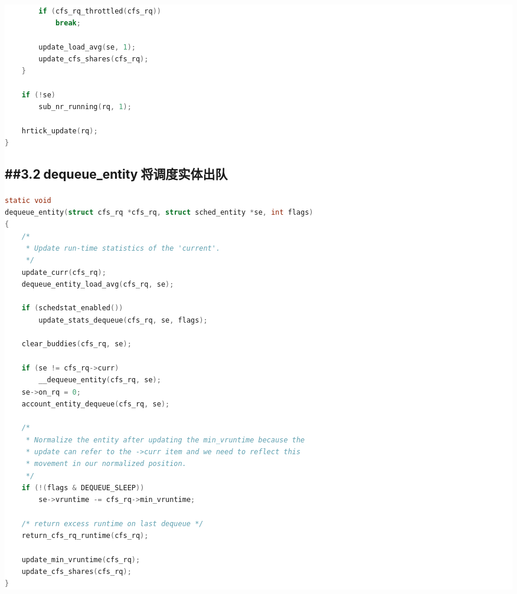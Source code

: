 ```c
        if (cfs_rq_throttled(cfs_rq))
            break;

        update_load_avg(se, 1);
        update_cfs_shares(cfs_rq);
    }

    if (!se)
        sub_nr_running(rq, 1);

    hrtick_update(rq);
}
```

##3.2 dequeue_entity 将调度实体出队
-------

```c
static void
dequeue_entity(struct cfs_rq *cfs_rq, struct sched_entity *se, int flags)
{
    /*
     * Update run-time statistics of the 'current'.
     */
    update_curr(cfs_rq);
    dequeue_entity_load_avg(cfs_rq, se);

    if (schedstat_enabled())
        update_stats_dequeue(cfs_rq, se, flags);

    clear_buddies(cfs_rq, se);

    if (se != cfs_rq->curr)
        __dequeue_entity(cfs_rq, se);
    se->on_rq = 0;
    account_entity_dequeue(cfs_rq, se);

    /*
     * Normalize the entity after updating the min_vruntime because the
     * update can refer to the ->curr item and we need to reflect this
     * movement in our normalized position.
     */
    if (!(flags & DEQUEUE_SLEEP))
        se->vruntime -= cfs_rq->min_vruntime;

    /* return excess runtime on last dequeue */
    return_cfs_rq_runtime(cfs_rq);

    update_min_vruntime(cfs_rq);
    update_cfs_shares(cfs_rq);
}
```
